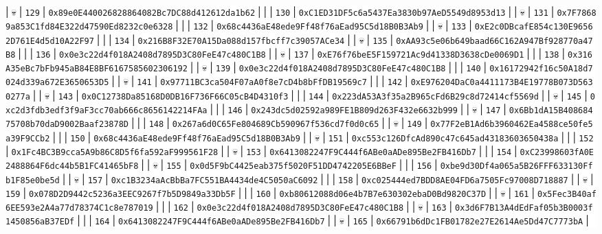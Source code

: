 | 💀 | `129` | `0x89e0E440026828864082Bc7DC88d412612da1b62` |
|  | `130` | `0xC1ED31DF5c6a5437Ea3830b97AeD5549d8953d13` |
| 💀 | `131` | `0x7F78689a853C1fd84E322d47590Ed8232c0e6328` |
|  | `132` | `0x68c4436aE48ede9Ff48f76aEad95C5d18B0B3Ab9` |
| 💀 | `133` | `0xE2c0DBcafE854c130E96562D761E4d5d10A22F97` |
|  | `134` | `0x216B8F32E70A15Da088d157fbcff7c39057ACe34` |
| 💀 | `135` | `0xAA93c5e06b649baad66C162A947Bf928770a47B8` |
|  | `136` | `0x0e3c22d4f018A2408d7895D3C80FeE47c480C1B8` |
| 💀 | `137` | `0xE76f76beE5F159721Ac9d41338D3638cDe0069D1` |
|  | `138` | `0x316A35eBc7bFb945aB84E8BF6167585602306192` |
| 💀 | `139` | `0x0e3c22d4f018A2408d7895D3C80FeE47c480C1B8` |
|  | `140` | `0x16172942f16c50A18d7024d339a672E3650653D5` |
| 💀 | `141` | `0x97711BC3ca504F07aA0f8e7cD4b8bFfDB19569c7` |
|  | `142` | `0xE976204DaC0a4411173B4E19778B073D5630277a` |
| 💀 | `143` | `0x0C12738Da85168D0DB16F736F66C05cB4D4310f3` |
|  | `144` | `0x223dA53A3f35a2B965cFd6B29c8d72414cf5569d` |
| 💀 | `145` | `0xc2d3fdb3edf3f9aF3cc70ab666c8656142214FAa` |
|  | `146` | `0x243dc5d02592a989FE1B809d263F432e6632b999` |
| 💀 | `147` | `0x6Bb1dA15B40868475708b70daD9002Baaf23878D` |
|  | `148` | `0x267a6d0C65Fe804689Cb590967f536cd7f0d0c65` |
| 💀 | `149` | `0x77F2eB1Ad6b3960462Ea4588ce50fe5a39F9CCb2` |
|  | `150` | `0x68c4436aE48ede9Ff48f76aEad95C5d18B0B3Ab9` |
| 💀 | `151` | `0xc553c126DfcAd890c47c645ad43183603650438a` |
|  | `152` | `0x1Fc4BC3B9cca5A9b86C8D5f6fa592aF999561F28` |
| 💀 | `153` | `0x6413082247F9C444f6ABe0aADe895Be2FB416Db7` |
|  | `154` | `0xC23998603fA0E2488864F6dc44b5B1FC41465bF8` |
| 💀 | `155` | `0x0d5F9bC4425eab375f5020F51DD4742205E6BBeF` |
|  | `156` | `0xbe9d30Df4a065a5B26FFF633130Ffb1F85e0be5d` |
| 💀 | `157` | `0xc1B3234aAcBbBa7FC551BA4434de4C5050aC6092` |
|  | `158` | `0xc025444ed7BDD8AE04FD6a7505Fc97008D718887` |
| 💀 | `159` | `0x078D2D9442c5236a3EEC9267f7b5D9849a33Db5F` |
|  | `160` | `0xb80612088d06e4b7B7e630302ebaD0Bd9820C37D` |
| 💀 | `161` | `0x5Fec3B40af6EE593e2A4a77d78374C1c8e787019` |
|  | `162` | `0x0e3c22d4f018A2408d7895D3C80FeE47c480C1B8` |
| 💀 | `163` | `0x3d6F7B13A4dEdFaf05b3B0003f1450856aB37EDf` |
|  | `164` | `0x6413082247F9C444f6ABe0aADe895Be2FB416Db7` |
| 💀 | `165` | `0x66791b6dDc1FB01782e27E2614Ae5Dd47C7773bA` |